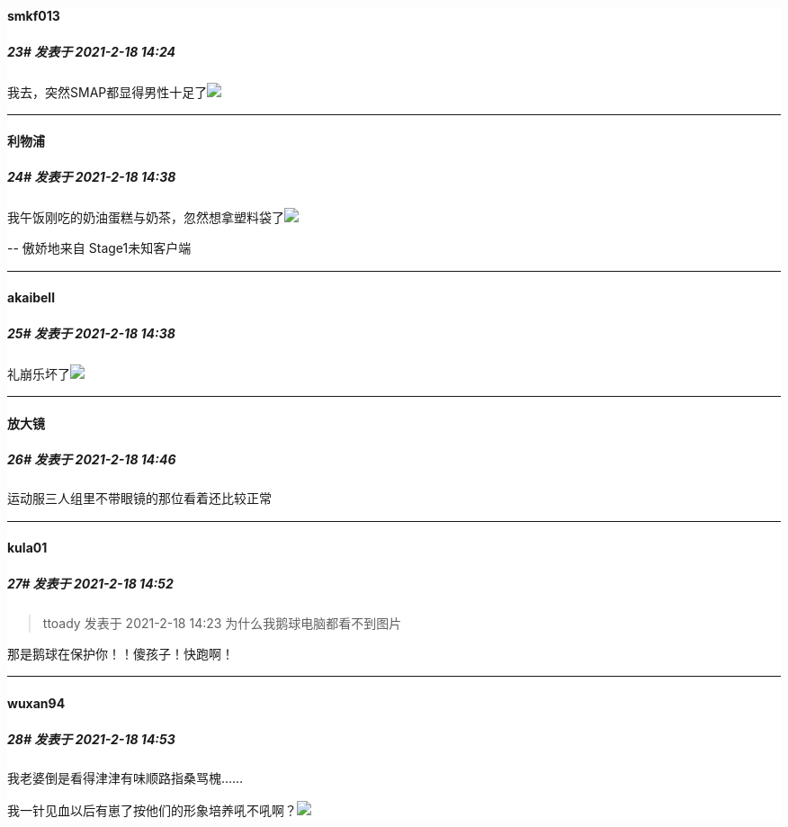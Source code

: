 ####  smkf013  
##### 23#       发表于 2021-2-18 14:24


我去，突然SMAP都显得男性十足了<img src="https://static.saraba1st.com/image/smiley/face2017/067.png" referrerpolicy="no-referrer">


-----

####  利物浦  
##### 24#       发表于 2021-2-18 14:38


我午饭刚吃的奶油蛋糕与奶茶，忽然想拿塑料袋了<img src="https://static.saraba1st.com/image/smiley/face2017/091.png" referrerpolicy="no-referrer">

 -- 傲娇地来自 Stage1未知客户端


-----

####  akaibell  
##### 25#       发表于 2021-2-18 14:38


礼崩乐坏了<img src="https://static.saraba1st.com/image/smiley/animal2017/006.png" referrerpolicy="no-referrer">


-----

####  放大镜  
##### 26#       发表于 2021-2-18 14:46


运动服三人组里不带眼镜的那位看着还比较正常


-----

####  kula01  
##### 27#       发表于 2021-2-18 14:52


<blockquote>ttoady 发表于 2021-2-18 14:23
为什么我鹅球电脑都看不到图片</blockquote>
那是鹅球在保护你！！傻孩子！快跑啊！


-----

####  wuxan94  
##### 28#       发表于 2021-2-18 14:53


我老婆倒是看得津津有味顺路指桑骂槐……

我一针见血以后有崽了按他们的形象培养吼不吼啊？<img src="https://static.saraba1st.com/image/smiley/face2017/082.png" referrerpolicy="no-referrer">
